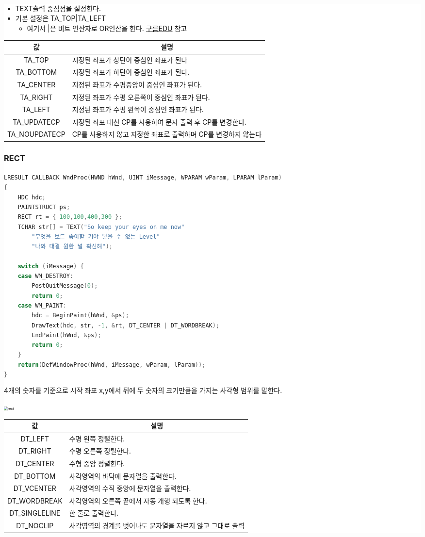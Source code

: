 - TEXT출력 중심점을 설정한다.
- 기본 설정은 TA_TOP|TA_LEFT
  - 여기서 |은 비트 연산자로 OR연산을 한다. [구름EDU](https://edu.goorm.io/learn/lecture/201/한-눈에-끝내는-c언어-기초/lesson/397667/비트-연산자) 참고

|      값       | 설명                                                         |
| :-----------: | ------------------------------------------------------------ |
|    TA_TOP     | 지정된 좌표가 상단이 중심인 좌표가 된다                      |
|   TA_BOTTOM   | 지정된 좌표가 하단이 중심인 좌표가 된다.                     |
|   TA_CENTER   | 지정된 좌표가 수평중앙이 중심인 좌표가 된다.                 |
|   TA_RIGHT    | 지정된 좌표가 수평 오른쪽이 중심인 좌표가 된다.              |
|    TA_LEFT    | 지정된 좌표가 수평 왼쪽이 중심인 좌표가 된다.                |
|  TA_UPDATECP  | 지정된 좌표 대신 CP를 사용하여 문자 출력 후 CP를 변경한다.   |
| TA_NOUPDATECP | CP를 사용하지 않고 지정한 좌표로 출력하며 CP를 변경하지 않는다 |

### RECT

```c++
LRESULT CALLBACK WndProc(HWND hWnd, UINT iMessage, WPARAM wParam, LPARAM lParam)
{
	HDC hdc;
	PAINTSTRUCT ps;
	RECT rt = { 100,100,400,300 };
	TCHAR str[] = TEXT("So keep your eyes on me now"
		"무엇을 보든 좋아할 거야 닿을 수 없는 Level"
		"나와 대결 원한 널 확신해");

	switch (iMessage) {
	case WM_DESTROY:
		PostQuitMessage(0);
		return 0;
	case WM_PAINT:
		hdc = BeginPaint(hWnd, &ps);
		DrawText(hdc, str, -1, &rt, DT_CENTER | DT_WORDBREAK);
		EndPaint(hWnd, &ps);
		return 0;
	}
	return(DefWindowProc(hWnd, iMessage, wParam, lParam));
}
```

4개의 숫자를 기준으로 시작 좌표 x,y에서 뒤에 두 숫자의 크기만큼을 가지는 사각형 범위를 말한다.

<img src="https://user-images.githubusercontent.com/54986748/78361248-0c2d0080-75f3-11ea-8a96-b4f457590d0f.png" alt="rect" style="zoom:50%;" />

|      값       | 설명                                                        |
| :-----------: | ----------------------------------------------------------- |
|    DT_LEFT    | 수평 왼쪽 정렬한다.                                         |
|   DT_RIGHT    | 수평 오른쪽 정렬한다.                                       |
|   DT_CENTER   | 수형 중앙 정렬한다.                                         |
|   DT_BOTTOM   | 사각영역의 바닥에 문자열을 출력한다.                        |
|  DT_VCENTER   | 사각영역의 수직 중앙에 문자열을 출력한다.                   |
| DT_WORDBREAK  | 사각영역의 오른쪽 끝에서 자동 개행 되도록 한다.             |
| DT_SINGLELINE | 한 줄로 출력한다.                                           |
|   DT_NOCLIP   | 사각영역의 경계를 벗어나도 문자열을 자르지 않고 그대로 출력 |